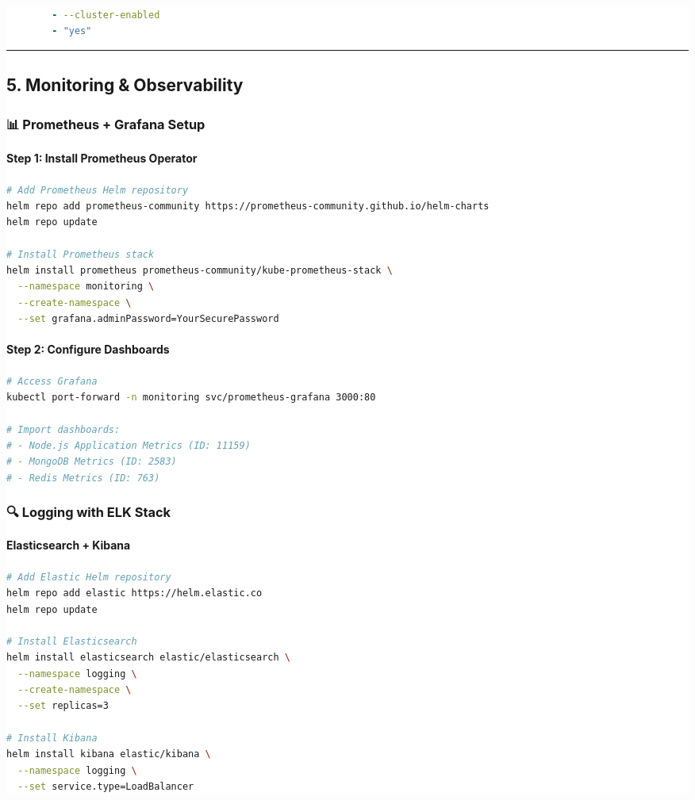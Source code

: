 ```yaml
        - --cluster-enabled
        - "yes"
```

---

## 5. Monitoring & Observability

### 📊 Prometheus + Grafana Setup

#### Step 1: Install Prometheus Operator
```bash
# Add Prometheus Helm repository
helm repo add prometheus-community https://prometheus-community.github.io/helm-charts
helm repo update

# Install Prometheus stack
helm install prometheus prometheus-community/kube-prometheus-stack \
  --namespace monitoring \
  --create-namespace \
  --set grafana.adminPassword=YourSecurePassword
```

#### Step 2: Configure Dashboards
```bash
# Access Grafana
kubectl port-forward -n monitoring svc/prometheus-grafana 3000:80

# Import dashboards:
# - Node.js Application Metrics (ID: 11159)
# - MongoDB Metrics (ID: 2583)
# - Redis Metrics (ID: 763)
```

### 🔍 Logging with ELK Stack

#### Elasticsearch + Kibana
```bash
# Add Elastic Helm repository
helm repo add elastic https://helm.elastic.co
helm repo update

# Install Elasticsearch
helm install elasticsearch elastic/elasticsearch \
  --namespace logging \
  --create-namespace \
  --set replicas=3

# Install Kibana
helm install kibana elastic/kibana \
  --namespace logging \
  --set service.type=LoadBalancer
```
